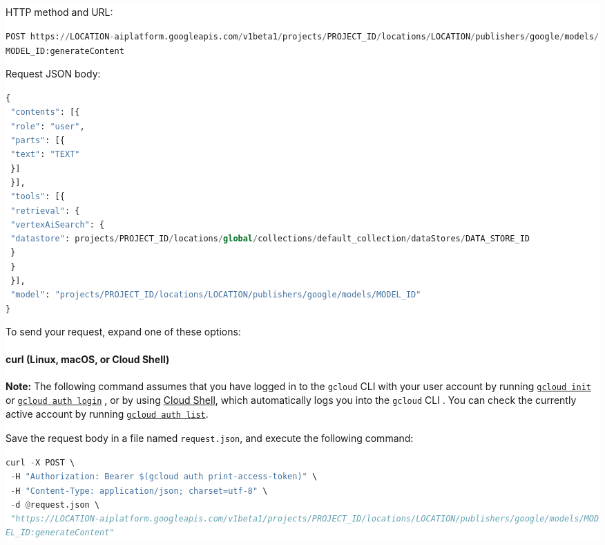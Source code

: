 HTTP method and URL:

```python
POST https://LOCATION-aiplatform.googleapis.com/v1beta1/projects/PROJECT_ID/locations/LOCATION/publishers/google/models/MODEL_ID:generateContent
```

Request JSON body:

```python
{
 "contents": [{
 "role": "user",
 "parts": [{
 "text": "TEXT"
 }]
 }],
 "tools": [{
 "retrieval": {
 "vertexAiSearch": {
 "datastore": projects/PROJECT_ID/locations/global/collections/default_collection/dataStores/DATA_STORE_ID
 }
 }
 }],
 "model": "projects/PROJECT_ID/locations/LOCATION/publishers/google/models/MODEL_ID"
}

```

To send your request, expand one of these options:

#### curl (Linux, macOS, or Cloud Shell)

**Note:**
The following command assumes that you have logged in to
the `gcloud` CLI with your user account by running
[`gcloud init`](https://cloud.google.com/sdk/gcloud/reference/init)
or
[`gcloud auth login`](https://cloud.google.com/sdk/gcloud/reference/auth/login)
, or by using [Cloud Shell](https://cloud.google.com/shell/docs),
which automatically logs you into the `gcloud` CLI
.
You can check the currently active account by running
[`gcloud auth list`](https://cloud.google.com/sdk/gcloud/reference/auth/list).

Save the request body in a file named `request.json`,
and execute the following command:

```python
curl -X POST \ 
 -H "Authorization: Bearer $(gcloud auth print-access-token)" \ 
 -H "Content-Type: application/json; charset=utf-8" \ 
 -d @request.json \ 
 "https://LOCATION-aiplatform.googleapis.com/v1beta1/projects/PROJECT_ID/locations/LOCATION/publishers/google/models/MODEL_ID:generateContent"
```
